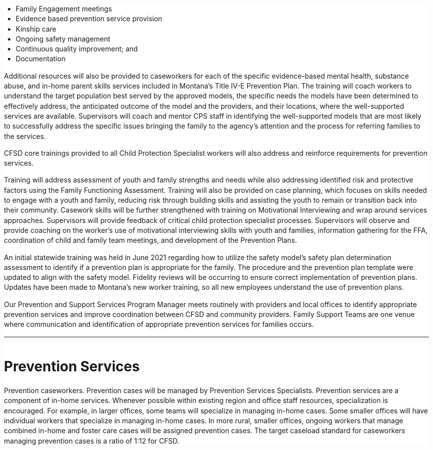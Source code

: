 - Family Engagement meetings
- Evidence based prevention service provision
- Kinship care
- Ongoing safety management
- Continuous quality improvement; and
- Documentation

Additional resources will also be provided to caseworkers for each of the specific evidence-based mental health, substance abuse, and in-home parent skills services included in Montana’s Title IV-E Prevention Plan. The training will coach workers to understand the target population best served by the approved models, the specific needs the models have been determined to effectively address, the anticipated outcome of the model and the providers, and their locations, where the well-supported services are available. Supervisors will coach and mentor CPS staff in identifying the well-supported models that are most likely to successfully address the specific issues bringing the family to the agency’s attention and the process for referring families to the services.

CFSD core trainings provided to all Child Protection Specialist workers will also address and reinforce requirements for prevention services.

Training will address assessment of youth and family strengths and needs while also addressing identified risk and protective factors using the Family Functioning Assessment. Training will also be provided on case planning, which focuses on skills needed to engage with a youth and family, reducing risk through building skills and assisting the youth to remain or transition back into their community. Casework skills will be further strengthened with training on Motivational Interviewing and wrap around services approaches. Supervisors will provide feedback of critical child protection specialist processes. Supervisors will observe and provide coaching on the worker’s use of motivational interviewing skills with youth and families, information gathering for the FFA, coordination of child and family team meetings, and development of the Prevention Plans.

An initial statewide training was held in June 2021 regarding how to utilize the safety model’s safety plan determination assessment to identify if a prevention plan is appropriate for the family. The procedure and the prevention plan template were updated to align with the safety model. Fidelity reviews will be occurring to ensure correct implementation of prevention plans. Updates have been made to Montana’s new worker training, so all new employees understand the use of prevention plans.

Our Prevention and Support Services Program Manager meets routinely with providers and local offices to identify appropriate prevention services and improve coordination between CFSD and community providers. Family Support Teams are one venue where communication and identification of appropriate prevention services for families occurs.



---


# Prevention Services

Prevention caseworkers. Prevention cases will be managed by Prevention Services Specialists. Prevention services are a component of in-home services. Whenever possible within existing region and office staff resources, specialization is encouraged. For example, in larger offices, some teams will specialize in managing in-home cases. Some smaller offices will have individual workers that specialize in managing in-home cases. In more rural, smaller offices, ongoing workers that manage combined in-home and foster care cases will be assigned prevention cases. The target caseload standard for caseworkers managing prevention cases is a ratio of 1:12 for CFSD.
